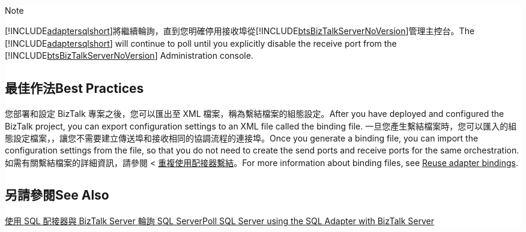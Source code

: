 > [!NOTE]
>  <span data-ttu-id="f55ed-325">[!INCLUDE[adaptersqlshort](../../includes/adaptersqlshort-md.md)]將繼續輪詢，直到您明確停用接收埠從[!INCLUDE[btsBizTalkServerNoVersion](../../includes/btsbiztalkservernoversion-md.md)]管理主控台。</span><span class="sxs-lookup"><span data-stu-id="f55ed-325">The [!INCLUDE[adaptersqlshort](../../includes/adaptersqlshort-md.md)] will continue to poll until you explicitly disable the receive port from the [!INCLUDE[btsBizTalkServerNoVersion](../../includes/btsbiztalkservernoversion-md.md)] Administration console.</span></span>  
  
## <a name="best-practices"></a><span data-ttu-id="f55ed-326">最佳作法</span><span class="sxs-lookup"><span data-stu-id="f55ed-326">Best Practices</span></span>  
 <span data-ttu-id="f55ed-327">您部署和設定 BizTalk 專案之後，您可以匯出至 XML 檔案，稱為繫結檔案的組態設定。</span><span class="sxs-lookup"><span data-stu-id="f55ed-327">After you have deployed and configured the BizTalk project, you can export configuration settings to an XML file called the binding file.</span></span> <span data-ttu-id="f55ed-328">一旦您產生繫結檔案時，您可以匯入的組態設定檔案，，讓您不需要建立傳送埠和接收相同的協調流程的連接埠。</span><span class="sxs-lookup"><span data-stu-id="f55ed-328">Once you generate a binding file, you can import the configuration settings from the file, so that you do not need to create the send ports and receive ports for the same orchestration.</span></span> <span data-ttu-id="f55ed-329">如需有關繫結檔案的詳細資訊，請參閱 <<c0> [ 重複使用配接器繫結](../../adapters-and-accelerators/adapter-sql/reuse-sql-adapter-bindings.md)。</span><span class="sxs-lookup"><span data-stu-id="f55ed-329">For more information about binding files, see [Reuse adapter bindings](../../adapters-and-accelerators/adapter-sql/reuse-sql-adapter-bindings.md).</span></span>
  
## <a name="see-also"></a><span data-ttu-id="f55ed-330">另請參閱</span><span class="sxs-lookup"><span data-stu-id="f55ed-330">See Also</span></span>  
 [<span data-ttu-id="f55ed-331">使用 SQL 配接器與 BizTalk Server 輪詢 SQL Server</span><span class="sxs-lookup"><span data-stu-id="f55ed-331">Poll SQL Server using the SQL Adapter with BizTalk Server</span></span>](../../adapters-and-accelerators/adapter-sql/poll-sql-server-using-the-sql-adapter-with-biztalk-server.md)